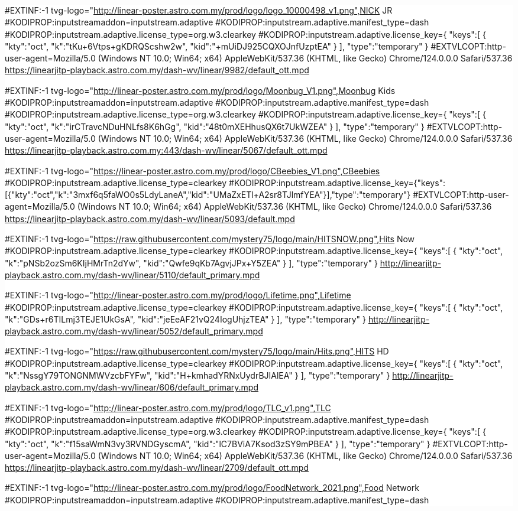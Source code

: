 #EXTINF:-1 tvg-logo="http://linear-poster.astro.com.my/prod/logo/logo_10000498_v1.png",NICK JR 
#KODIPROP:inputstreamaddon=inputstream.adaptive
#KODIPROP:inputstream.adaptive.manifest_type=dash
#KODIPROP:inputstream.adaptive.license_type=org.w3.clearkey
#KODIPROP:inputstream.adaptive.license_key={ "keys":[ { "kty":"oct", "k":"tKu+6Vtps+gKDRQScshw2w", "kid":"+mUiDJ925CQXOJnfUzptEA" } ], "type":"temporary" }
#EXTVLCOPT:http-user-agent=Mozilla/5.0 (Windows NT 10.0; Win64; x64) AppleWebKit/537.36 (KHTML, like Gecko) Chrome/124.0.0.0 Safari/537.36
https://linearjitp-playback.astro.com.my/dash-wv/linear/9982/default_ott.mpd

#EXTINF:-1 tvg-logo="http://linear-poster.astro.com.my/prod/logo/Moonbug_V1.png",Moonbug Kids 
#KODIPROP:inputstreamaddon=inputstream.adaptive
#KODIPROP:inputstream.adaptive.manifest_type=dash
#KODIPROP:inputstream.adaptive.license_type=org.w3.clearkey
#KODIPROP:inputstream.adaptive.license_key={ "keys":[ { "kty":"oct", "k":"irCTravcNDuHNLfs8K6hGg", "kid":"48t0mXEHhusQX6t7UkWZEA" } ], "type":"temporary" }
#EXTVLCOPT:http-user-agent=Mozilla/5.0 (Windows NT 10.0; Win64; x64) AppleWebKit/537.36 (KHTML, like Gecko) Chrome/124.0.0.0 Safari/537.36
https://linearjitp-playback.astro.com.my:443/dash-wv/linear/5067/default_ott.mpd

#EXTINF:-1 tvg-logo="https://linear-poster.astro.com.my/prod/logo/CBeebies_V1.png",CBeebies 
#KODIPROP:inputstream.adaptive.license_type=clearkey
#KODIPROP:inputstream.adaptive.license_key={"keys":[{"kty":"oct","k":"3mxf6q5faWO0s5LdyLaneA","kid":"UMaZxETl+A2sr8TJlmfYEA"}],"type":"temporary"}
#EXTVLCOPT:http-user-agent=Mozilla/5.0 (Windows NT 10.0; Win64; x64) AppleWebKit/537.36 (KHTML, like Gecko) Chrome/124.0.0.0 Safari/537.36
https://linearjitp-playback.astro.com.my/dash-wv/linear/5093/default.mpd

#EXTINF:-1 tvg-logo="https://raw.githubusercontent.com/mystery75/logo/main/HITSNOW.png",Hits Now 
#KODIPROP:inputstream.adaptive.license_type=clearkey 
#KODIPROP:inputstream.adaptive.license_key={ "keys":[ { "kty":"oct", "k":"pNSb2ozSm6KIjHMrTn2dYw", "kid":"Qwfe9qKb7AgvjJPx+Y5ZEA" } ], "type":"temporary" } 
http://linearjitp-playback.astro.com.my/dash-wv/linear/5110/default_primary.mpd

#EXTINF:-1 tvg-logo="http://linear-poster.astro.com.my/prod/logo/Lifetime.png",Lifetime 
#KODIPROP:inputstream.adaptive.license_type=clearkey 
#KODIPROP:inputstream.adaptive.license_key={ "keys":[ { "kty":"oct", "k":"GDs+r6TILmj3TEJE1UkGsA", "kid":"jeEeAF21vQ24IogUhjzTEA" } ], "type":"temporary" } 
http://linearjitp-playback.astro.com.my/dash-wv/linear/5052/default_primary.mpd

#EXTINF:-1 tvg-logo="https://raw.githubusercontent.com/mystery75/logo/main/Hits.png",HITS HD 
#KODIPROP:inputstream.adaptive.license_type=clearkey 
#KODIPROP:inputstream.adaptive.license_key={ "keys":[ { "kty":"oct", "k":"NssgY79TONGNMWVzcbFYFw", "kid":"H+kmhadYRNxUydrBJIAlEA" } ], "type":"temporary" } 
http://linearjitp-playback.astro.com.my/dash-wv/linear/606/default_primary.mpd

#EXTINF:-1 tvg-logo="http://linear-poster.astro.com.my/prod/logo/TLC_v1.png",TLC 
#KODIPROP:inputstreamaddon=inputstream.adaptive
#KODIPROP:inputstream.adaptive.manifest_type=dash
#KODIPROP:inputstream.adaptive.license_type=org.w3.clearkey
#KODIPROP:inputstream.adaptive.license_key={ "keys":[ { "kty":"oct", "k":"f15saWmN3vy3RVNDGyscmA", "kid":"lC7BViA7Ksod3zSY9mPBEA" } ], "type":"temporary" }
#EXTVLCOPT:http-user-agent=Mozilla/5.0 (Windows NT 10.0; Win64; x64) AppleWebKit/537.36 (KHTML, like Gecko) Chrome/124.0.0.0 Safari/537.36
https://linearjitp-playback.astro.com.my/dash-wv/linear/2709/default_ott.mpd


#EXTINF:-1 tvg-logo="http://linear-poster.astro.com.my/prod/logo/FoodNetwork_2021.png",Food Network 
#KODIPROP:inputstreamaddon=inputstream.adaptive
#KODIPROP:inputstream.adaptive.manifest_type=dash
